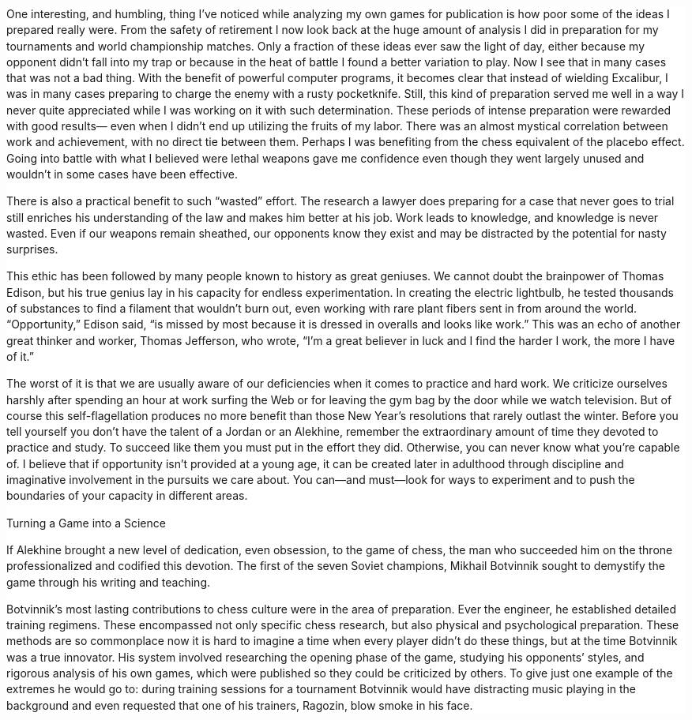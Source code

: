One interesting, and humbling, thing I’ve noticed while analyzing my own games for publication is how poor some of the ideas I prepared really were. From the safety of retirement I now look back at the huge amount of analysis I did in preparation for my tournaments and world championship matches. Only a fraction of these ideas ever saw the light of day, either because my opponent didn’t fall into my trap or because in the heat of battle I found a better variation to play. Now I see that in many cases that was not a bad thing. With the benefit of powerful computer programs, it becomes clear that instead of wielding Excalibur, I was in many cases preparing to charge the enemy with a rusty pocketknife. Still, this kind of preparation served me well in a way I never quite appreciated while I was working on it with such determination. These periods of intense preparation were rewarded with good results— even when I didn’t end up utilizing the fruits of my labor. There was an almost mystical correlation between work and achievement, with no direct tie between them. Perhaps I was benefiting from the chess equivalent of the placebo effect. Going into battle with what I believed were lethal weapons gave me confidence even though they went largely unused and wouldn’t in some cases have been effective.

There is also a practical benefit to such “wasted” effort. The research a lawyer does preparing for a case that never goes to trial still enriches his understanding of the law and makes him better at his job. Work leads to knowledge, and knowledge is never wasted. Even if our weapons remain sheathed, our opponents know they exist and may be distracted by the potential for nasty surprises.

This ethic has been followed by many people known to history as great geniuses. We cannot doubt the brainpower of Thomas Edison, but his true genius lay in his capacity for endless experimentation. In creating the electric lightbulb, he tested thousands of substances to find a filament that wouldn’t burn out, even working with rare plant fibers sent in from around the world. “Opportunity,” Edison said, “is missed by most because it is dressed in overalls and looks like work.” This was an echo of another great thinker and worker, Thomas Jefferson, who wrote, “I’m a great believer in luck and I find the harder I work, the more I have of it.”

The worst of it is that we are usually aware of our deficiencies when it comes to practice and hard work. We criticize ourselves harshly after spending an hour at work surfing the Web or for leaving the gym bag by the door while we watch television. But of course this self-flagellation produces no more benefit than those New Year’s resolutions that rarely outlast the winter. Before you tell yourself you don’t have the talent of a Jordan or an Alekhine, remember the extraordinary amount of time they devoted to practice and study. To succeed like them you must put in the effort they did. Otherwise, you can never know what you’re capable of. I believe that if opportunity isn’t provided at a young age, it can be created later in adulthood through discipline and imaginative involvement in the pursuits we care about. You can—and must—look for ways to experiment and to push the boundaries of your capacity in different areas.





Turning a Game into a Science


If Alekhine brought a new level of dedication, even obsession, to the game of chess, the man who succeeded him on the throne professionalized and codified this devotion. The first of the seven Soviet champions, Mikhail Botvinnik sought to demystify the game through his writing and teaching.

Botvinnik’s most lasting contributions to chess culture were in the area of preparation. Ever the engineer, he established detailed training regimens. These encompassed not only specific chess research, but also physical and psychological preparation. These methods are so commonplace now it is hard to imagine a time when every player didn’t do these things, but at the time Botvinnik was a true innovator. His system involved researching the opening phase of the game, studying his opponents’ styles, and rigorous analysis of his own games, which were published so they could be criticized by others. To give just one example of the extremes he would go to: during training sessions for a tournament Botvinnik would have distracting music playing in the background and even requested that one of his trainers, Ragozin, blow smoke in his face.
